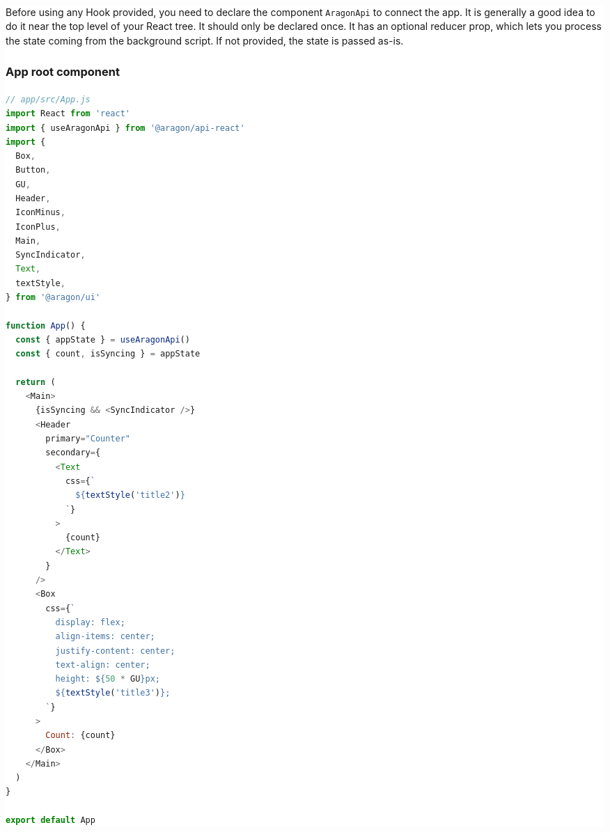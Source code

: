 Before using any Hook provided, you need to declare the component `AragonApi` to connect the app. It is generally a good idea to do it near the top level of your React tree. It should only be declared once. It has an optional reducer prop, which lets you process the state coming from the background script. If not provided, the state is passed as-is.

### App root component

```js
// app/src/App.js
import React from 'react'
import { useAragonApi } from '@aragon/api-react'
import {
  Box,
  Button,
  GU,
  Header,
  IconMinus,
  IconPlus,
  Main,
  SyncIndicator,
  Text,
  textStyle,
} from '@aragon/ui'

function App() {
  const { appState } = useAragonApi()
  const { count, isSyncing } = appState

  return (
    <Main>
      {isSyncing && <SyncIndicator />}
      <Header
        primary="Counter"
        secondary={
          <Text
            css={`
              ${textStyle('title2')}
            `}
          >
            {count}
          </Text>
        }
      />
      <Box
        css={`
          display: flex;
          align-items: center;
          justify-content: center;
          text-align: center;
          height: ${50 * GU}px;
          ${textStyle('title3')};
        `}
      >
        Count: {count}
      </Box>
    </Main>
  )
}

export default App
```
